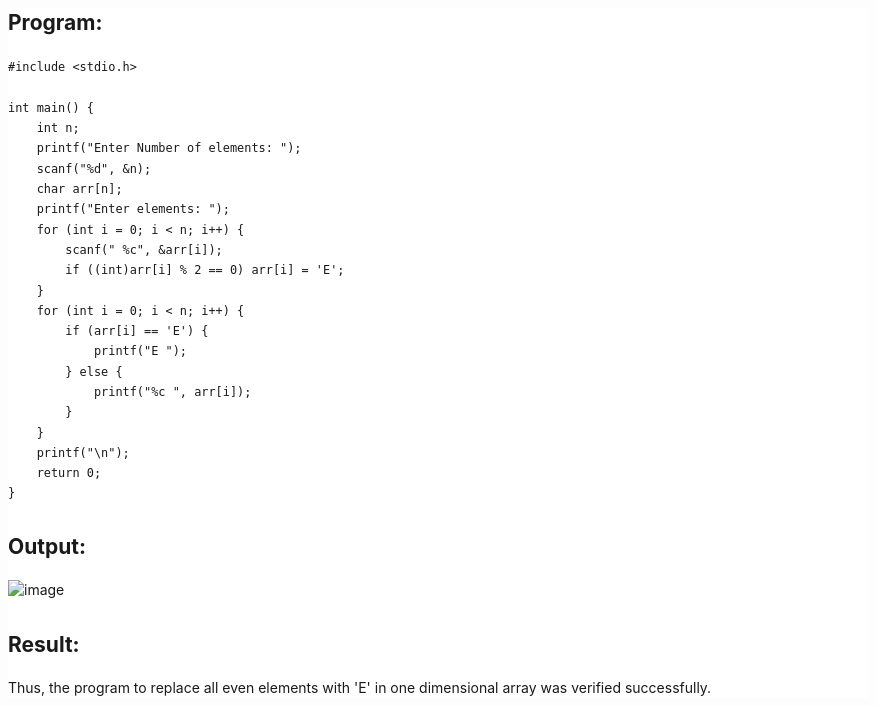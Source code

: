 ## Program:

    #include <stdio.h>
    
    int main() {
        int n;
        printf("Enter Number of elements: ");
        scanf("%d", &n);
        char arr[n];
        printf("Enter elements: ");
        for (int i = 0; i < n; i++) {
            scanf(" %c", &arr[i]);
            if ((int)arr[i] % 2 == 0) arr[i] = 'E';
        }
        for (int i = 0; i < n; i++) {
            if (arr[i] == 'E') {
                printf("E ");
            } else {
                printf("%c ", arr[i]);
            }
        }
        printf("\n");
        return 0;
    }

## Output:
 
![image](https://github.com/user-attachments/assets/9855f13e-3525-4c99-ab95-407e253f51d2)


## Result:

Thus, the program to replace all even elements with 'E' in one dimensional array was verified successfully.



